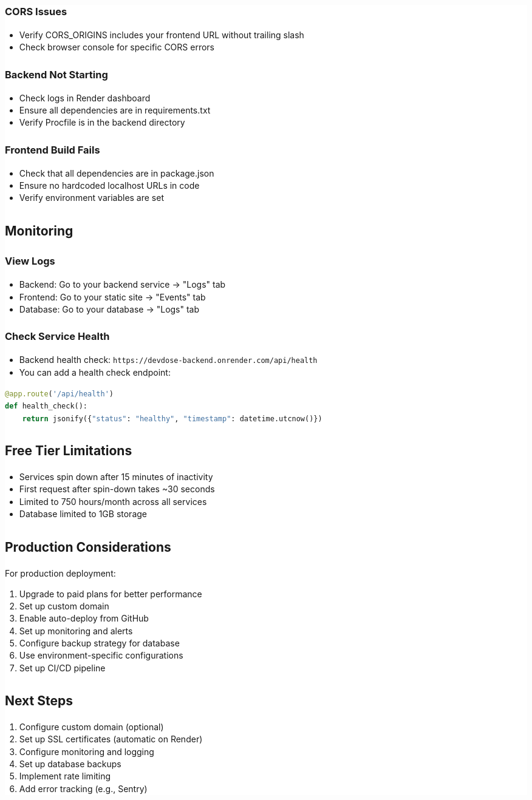 ### CORS Issues
- Verify CORS_ORIGINS includes your frontend URL without trailing slash
- Check browser console for specific CORS errors

### Backend Not Starting
- Check logs in Render dashboard
- Ensure all dependencies are in requirements.txt
- Verify Procfile is in the backend directory

### Frontend Build Fails
- Check that all dependencies are in package.json
- Ensure no hardcoded localhost URLs in code
- Verify environment variables are set

## Monitoring

### View Logs
- Backend: Go to your backend service → "Logs" tab
- Frontend: Go to your static site → "Events" tab
- Database: Go to your database → "Logs" tab

### Check Service Health
- Backend health check: `https://devdose-backend.onrender.com/api/health`
- You can add a health check endpoint:

```python
@app.route('/api/health')
def health_check():
    return jsonify({"status": "healthy", "timestamp": datetime.utcnow()})
```

## Free Tier Limitations

- Services spin down after 15 minutes of inactivity
- First request after spin-down takes ~30 seconds
- Limited to 750 hours/month across all services
- Database limited to 1GB storage

## Production Considerations

For production deployment:
1. Upgrade to paid plans for better performance
2. Set up custom domain
3. Enable auto-deploy from GitHub
4. Set up monitoring and alerts
5. Configure backup strategy for database
6. Use environment-specific configurations
7. Set up CI/CD pipeline

## Next Steps

1. Configure custom domain (optional)
2. Set up SSL certificates (automatic on Render)
3. Configure monitoring and logging
4. Set up database backups
5. Implement rate limiting
6. Add error tracking (e.g., Sentry)